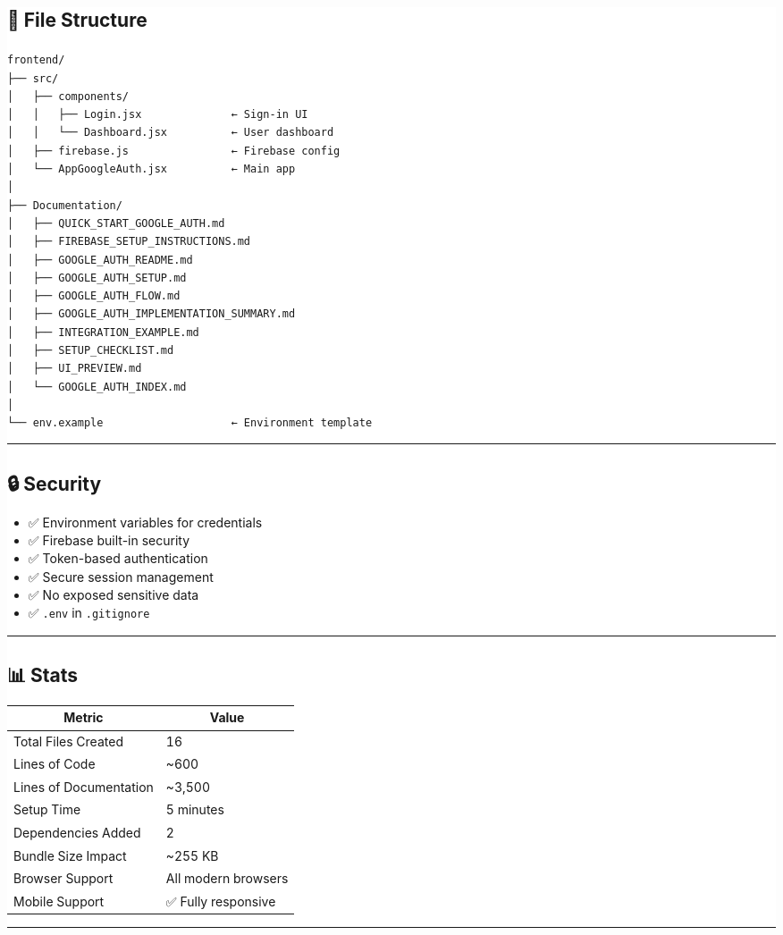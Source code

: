
## 📂 File Structure

```
frontend/
├── src/
│   ├── components/
│   │   ├── Login.jsx              ← Sign-in UI
│   │   └── Dashboard.jsx          ← User dashboard
│   ├── firebase.js                ← Firebase config
│   └── AppGoogleAuth.jsx          ← Main app
│
├── Documentation/
│   ├── QUICK_START_GOOGLE_AUTH.md
│   ├── FIREBASE_SETUP_INSTRUCTIONS.md
│   ├── GOOGLE_AUTH_README.md
│   ├── GOOGLE_AUTH_SETUP.md
│   ├── GOOGLE_AUTH_FLOW.md
│   ├── GOOGLE_AUTH_IMPLEMENTATION_SUMMARY.md
│   ├── INTEGRATION_EXAMPLE.md
│   ├── SETUP_CHECKLIST.md
│   ├── UI_PREVIEW.md
│   └── GOOGLE_AUTH_INDEX.md
│
└── env.example                    ← Environment template
```

---

## 🔒 Security

- ✅ Environment variables for credentials
- ✅ Firebase built-in security
- ✅ Token-based authentication
- ✅ Secure session management
- ✅ No exposed sensitive data
- ✅ `.env` in `.gitignore`

---

## 📊 Stats

| Metric | Value |
|--------|-------|
| Total Files Created | 16 |
| Lines of Code | ~600 |
| Lines of Documentation | ~3,500 |
| Setup Time | 5 minutes |
| Dependencies Added | 2 |
| Bundle Size Impact | ~255 KB |
| Browser Support | All modern browsers |
| Mobile Support | ✅ Fully responsive |

---